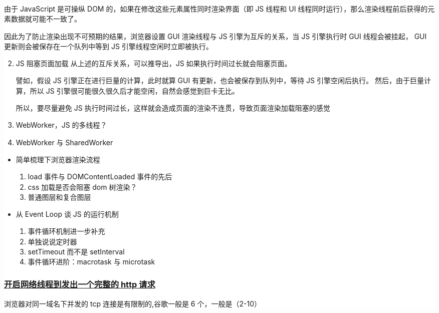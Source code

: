    由于 JavaScript 是可操纵 DOM 的，如果在修改这些元素属性同时渲染界面（即 JS 线程和 UI 线程同时运行），那么渲染线程前后获得的元素数据就可能不一致了。

   因此为了防止渲染出现不可预期的结果，浏览器设置 GUI 渲染线程与 JS 引擎为互斥的关系，当 JS 引擎执行时 GUI 线程会被挂起，
   GUI 更新则会被保存在一个队列中等到 JS 引擎线程空闲时立即被执行。

2. JS 阻塞页面加载
   从上述的互斥关系，可以推导出，JS 如果执行时间过长就会阻塞页面。

   譬如，假设 JS 引擎正在进行巨量的计算，此时就算 GUI 有更新，也会被保存到队列中，等待 JS 引擎空闲后执行。
   然后，由于巨量计算，所以 JS 引擎很可能很久很久后才能空闲，自然会感觉到巨卡无比。

   所以，要尽量避免 JS 执行时间过长，这样就会造成页面的渲染不连贯，导致页面渲染加载阻塞的感觉

3. WebWorker，JS 的多线程？

4. WebWorker 与 SharedWorker

- 简单梳理下浏览器渲染流程

  1. load 事件与 DOMContentLoaded 事件的先后
  2. css 加载是否会阻塞 dom 树渲染？
  3. 普通图层和复合图层

- 从 Event Loop 谈 JS 的运行机制

  1. 事件循环机制进一步补充
  2. 单独说说定时器
  3. setTimeout 而不是 setInterval
  4. 事件循环进阶：macrotask 与 microtask

### [开启网络线程到发出一个完整的 http 请求](https://blog.csdn.net/sh435367384/article/details/79652159)

浏览器对同一域名下并发的 tcp 连接是有限制的,谷歌一般是 6 个，一般是（2-10）
</font>

</font>
